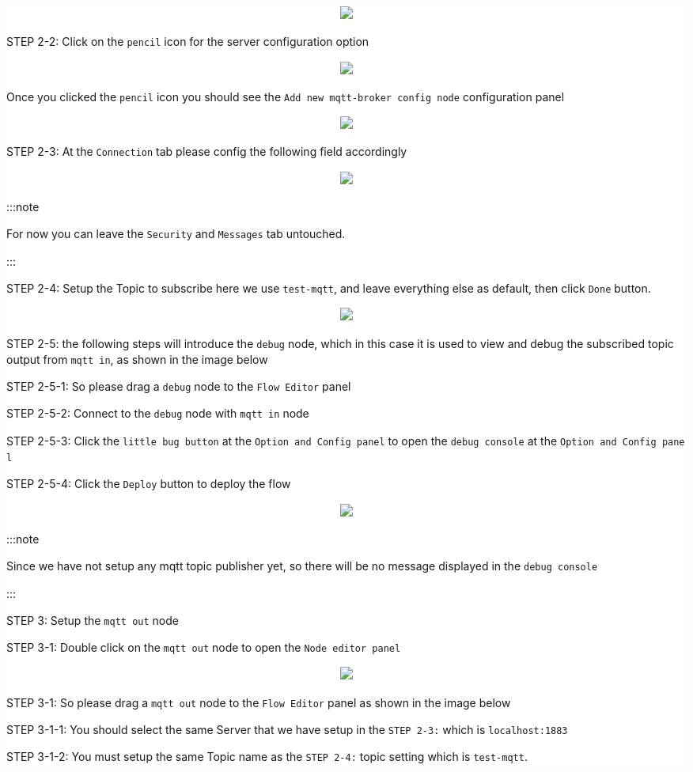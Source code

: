 <div align="center"><img width={600} src="https://files.seeedstudio.com/wiki/reTerminalDM/node-red/mqtt-node-editor.png" /></div>

STEP 2-2: Click on the `pencil` icon for the server configuration option

<div align="center"><img width={600} src="https://files.seeedstudio.com/wiki/reTerminalDM/node-red/mqtt-node-editor-click.png" /></div>

Once you clicked the `pencil` icon you should see the `Add new mqtt-broker config node` configuration panel

<div align="center"><img width={600} src="https://files.seeedstudio.com/wiki/reTerminalDM/node-red/mqtt-broker-config.png" /></div>

STEP 2-3: At the `Connection` tab please config the following field accordingly

<div align="center"><img width={600} src="https://files.seeedstudio.com/wiki/reTerminalDM/node-red/mqtt-connection-config.png" /></div>

:::note

For now you can leave the `Security` and `Messages` tab untouched.

:::

STEP 2-4: Setup the Topic to subscribe here we use `test-mqtt`, and leave everything else as default, then click `Done` button.

<div align="center"><img width={600} src="https://files.seeedstudio.com/wiki/reTerminalDM/node-red/sub-topic-setup.png" /></div>

STEP 2-5: the following steps will introduce the `debug` node, which in this case it is used to view and debug the subscribed topic output from `mqtt in`, as shown in the image below

STEP 2-5-1: So please drag a `debug` node to the `Flow Editor` panel

STEP 2-5-2: Connect to the `debug` node with `mqtt in` node

STEP 2-5-3: Click the `little bug button` at the `Option and Config panel` to open the `debug console` at the `Option and Config panel`

STEP 2-5-4: Click the `Deploy` button to deploy the flow

<div align="center"><img width={600} src="https://files.seeedstudio.com/wiki/reTerminalDM/node-red/mqtt-debug-node.png" /></div>

:::note

Since we have not setup any mqtt topic publisher yet, so there will be no message displayed in the  `debug console`

:::

STEP 3: Setup the `mqtt out` node 

STEP 3-1: Double click on the `mqtt out` node to open the `Node editor panel`

<div align="center"><img width={600} src="https://files.seeedstudio.com/wiki/reTerminalDM/node-red/drag-mqtt-out.png" /></div>

STEP 3-1: So please drag a `mqtt out` node to the `Flow Editor` panel as shown in the image below

STEP 3-1-1: You should select the same Server that we have setup in the `STEP 2-3:` which is `localhost:1883`

STEP 3-1-2: You must setup the same Topic name as the `STEP 2-4:` topic setting which is `test-mqtt`.
